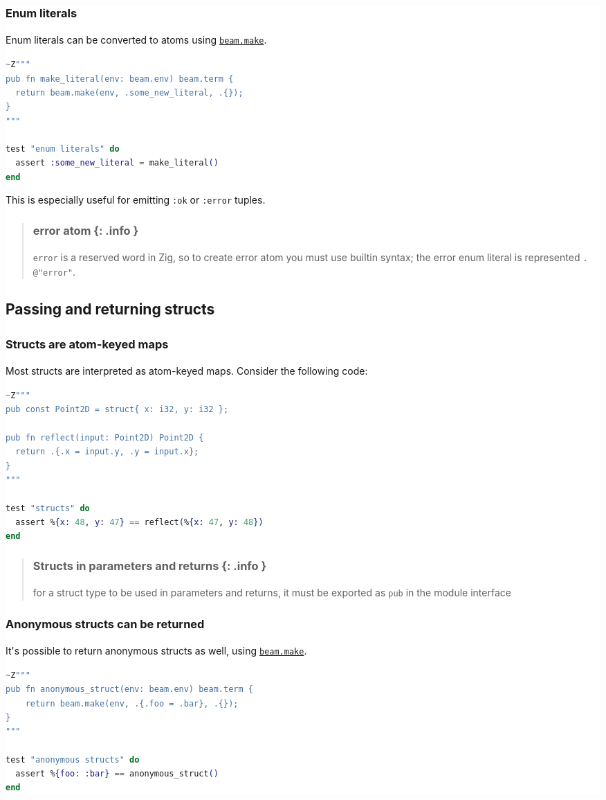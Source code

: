 ### Enum literals

Enum literals can be converted to atoms using [`beam.make`](beam.html#make).

```elixir
~Z"""
pub fn make_literal(env: beam.env) beam.term {
  return beam.make(env, .some_new_literal, .{});
}
"""

test "enum literals" do
  assert :some_new_literal = make_literal()
end
```

This is especially useful for emitting `:ok` or `:error` tuples.

> ### error atom {: .info }
>
> `error` is a reserved word in Zig, so to create error atom you must use
> builtin syntax; the error enum literal is represented `.@"error"`.

## Passing and returning structs

### Structs are atom-keyed maps

Most structs are interpreted as atom-keyed maps.  Consider the following code:

```elixir
~Z"""
pub const Point2D = struct{ x: i32, y: i32 };

pub fn reflect(input: Point2D) Point2D {
  return .{.x = input.y, .y = input.x};
}
"""

test "structs" do
  assert %{x: 48, y: 47} == reflect(%{x: 47, y: 48})
end
```

> ### Structs in parameters and returns {: .info }
>
> for a struct type to be used in parameters and returns,
> it must be exported as `pub` in the module interface

### Anonymous structs can be returned

It's possible to return anonymous structs as well, using 
[`beam.make`](beam.html#make).

```elixir
~Z"""
pub fn anonymous_struct(env: beam.env) beam.term {
    return beam.make(env, .{.foo = .bar}, .{});
}
"""

test "anonymous structs" do
  assert %{foo: :bar} == anonymous_struct()
end
```
